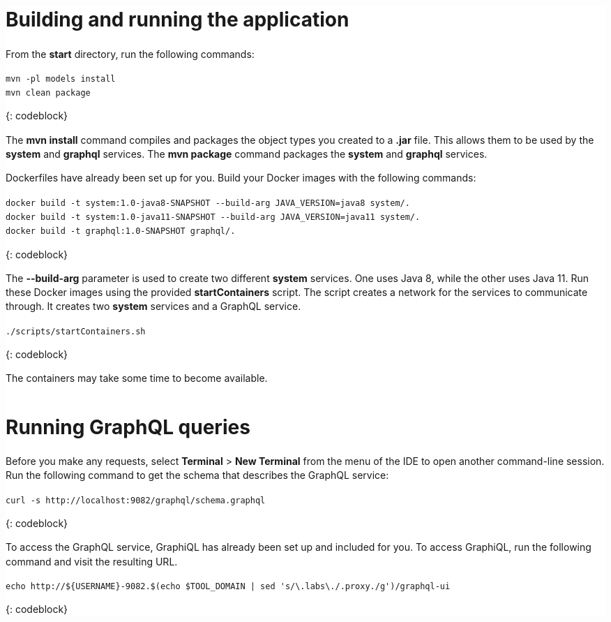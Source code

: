 

# **Building and running the application**

From the **start** directory, run the following commands:

```
mvn -pl models install
mvn clean package
```
{: codeblock}



The **mvn install** command compiles and packages the object types you created to a **.jar** file.
This allows them to be used by the **system** and **graphql** services.
The **mvn package** command packages the **system** and **graphql** services. 

Dockerfiles have already been set up for you.
Build your Docker images with the following commands:

```
docker build -t system:1.0-java8-SNAPSHOT --build-arg JAVA_VERSION=java8 system/.
docker build -t system:1.0-java11-SNAPSHOT --build-arg JAVA_VERSION=java11 system/.
docker build -t graphql:1.0-SNAPSHOT graphql/.
```
{: codeblock}



The **--build-arg** parameter is used to create two different **system** services.
One uses Java 8, while the other uses Java 11.
Run these Docker images using the provided **startContainers** script. 
The script creates a network for the services to communicate through. 
It creates two **system** services and a GraphQL service.


```
./scripts/startContainers.sh
```
{: codeblock}



The containers may take some time to become available.

# **Running GraphQL queries**
Before you make any requests, select **Terminal** > **New Terminal** from the menu of the IDE to open another command-line session.
Run the following command to get the schema that describes the GraphQL service:
```
curl -s http://localhost:9082/graphql/schema.graphql
```
{: codeblock}

To access the GraphQL service, GraphiQL has already been set up and included for you.
To access GraphiQL, run the following command and visit the resulting URL.
```
echo http://${USERNAME}-9082.$(echo $TOOL_DOMAIN | sed 's/\.labs\./.proxy./g')/graphql-ui
```
{: codeblock}
